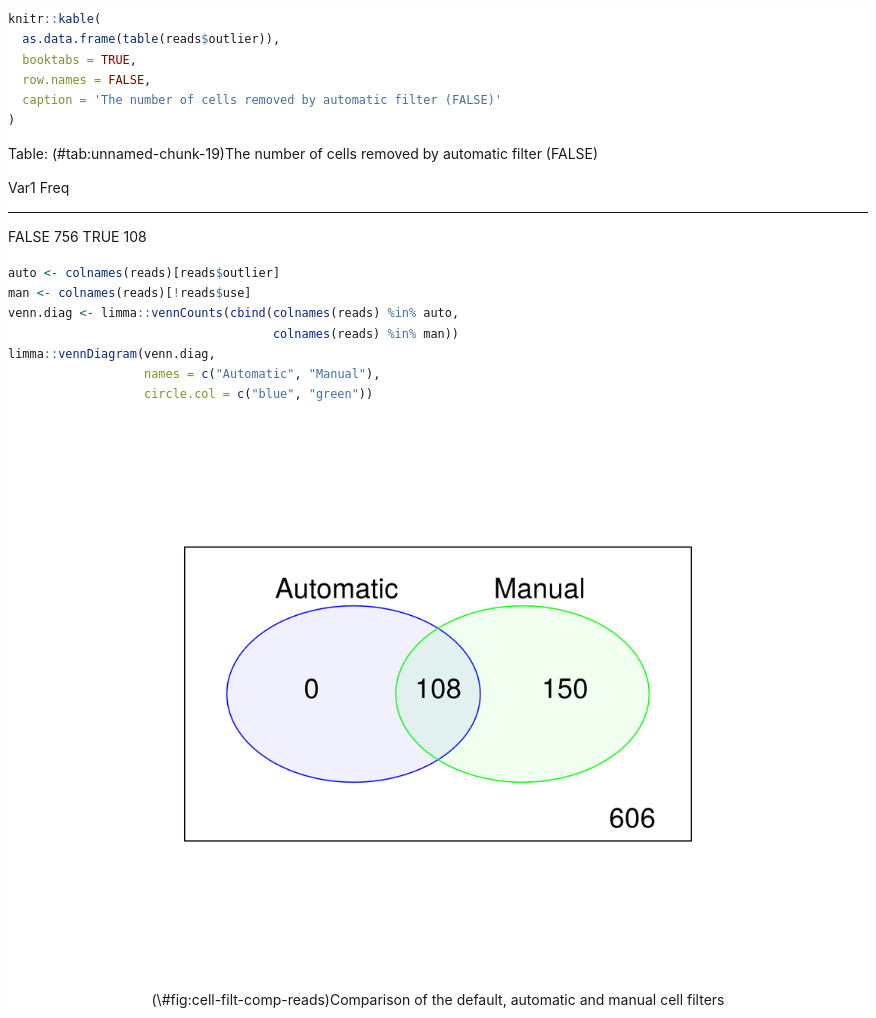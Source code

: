 
```r
knitr::kable(
  as.data.frame(table(reads$outlier)),
  booktabs = TRUE,
  row.names = FALSE,
  caption = 'The number of cells removed by automatic filter (FALSE)'
)
```



Table: (\#tab:unnamed-chunk-19)The number of cells removed by automatic filter (FALSE)

Var1     Freq
------  -----
FALSE     756
TRUE      108


```r
auto <- colnames(reads)[reads$outlier]
man <- colnames(reads)[!reads$use]
venn.diag <- limma::vennCounts(cbind(colnames(reads) %in% auto,
                                     colnames(reads) %in% man))
limma::vennDiagram(venn.diag,
                   names = c("Automatic", "Manual"),
                   circle.col = c("blue", "green"))
```

<div class="figure" style="text-align: center">
<img src="08-exprs-qc-reads_files/figure-html/cell-filt-comp-reads-1.png" alt="Comparison of the default, automatic and manual cell filters" width="90%" />
<p class="caption">(\#fig:cell-filt-comp-reads)Comparison of the default, automatic and manual cell filters</p>
</div>
